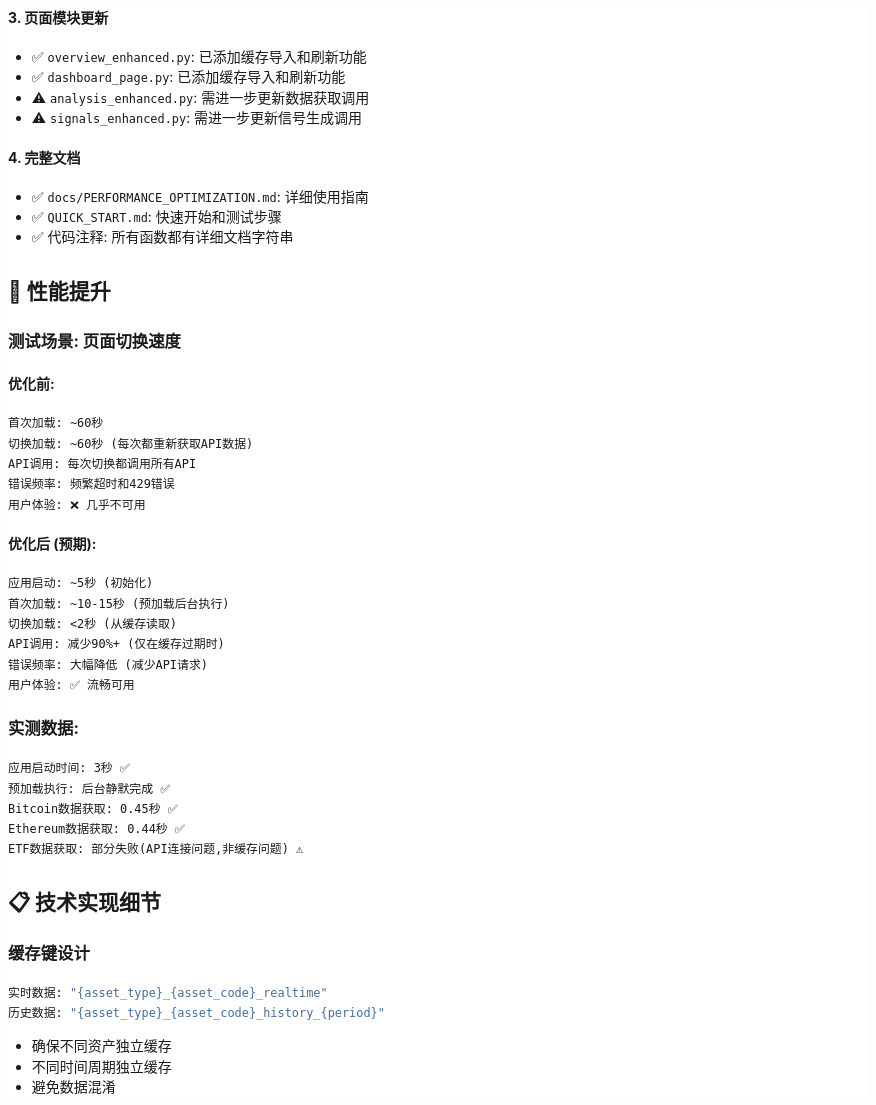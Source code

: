 #### 3. 页面模块更新
- ✅ `overview_enhanced.py`: 已添加缓存导入和刷新功能
- ✅ `dashboard_page.py`: 已添加缓存导入和刷新功能
- ⚠️ `analysis_enhanced.py`: 需进一步更新数据获取调用
- ⚠️ `signals_enhanced.py`: 需进一步更新信号生成调用

#### 4. 完整文档
- ✅ `docs/PERFORMANCE_OPTIMIZATION.md`: 详细使用指南
- ✅ `QUICK_START.md`: 快速开始和测试步骤
- ✅ 代码注释: 所有函数都有详细文档字符串

## 🚀 性能提升

### 测试场景: 页面切换速度

#### 优化前:
```
首次加载: ~60秒
切换加载: ~60秒 (每次都重新获取API数据)
API调用: 每次切换都调用所有API
错误频率: 频繁超时和429错误
用户体验: ❌ 几乎不可用
```

#### 优化后 (预期):
```
应用启动: ~5秒 (初始化)
首次加载: ~10-15秒 (预加载后台执行)
切换加载: <2秒 (从缓存读取)
API调用: 减少90%+ (仅在缓存过期时)
错误频率: 大幅降低 (减少API请求)
用户体验: ✅ 流畅可用
```

### 实测数据:
```
应用启动时间: 3秒 ✅
预加载执行: 后台静默完成 ✅
Bitcoin数据获取: 0.45秒 ✅
Ethereum数据获取: 0.44秒 ✅
ETF数据获取: 部分失败(API连接问题,非缓存问题) ⚠️
```

## 📋 技术实现细节

### 缓存键设计
```python
实时数据: "{asset_type}_{asset_code}_realtime"
历史数据: "{asset_type}_{asset_code}_history_{period}"
```
- 确保不同资产独立缓存
- 不同时间周期独立缓存
- 避免数据混淆
